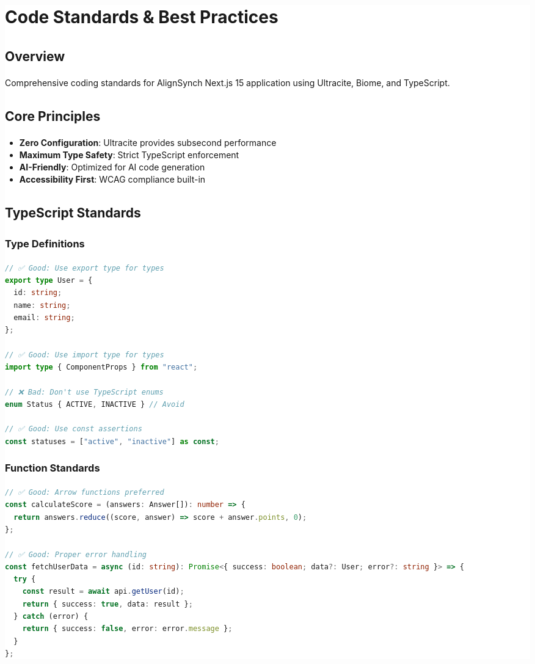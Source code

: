# Code Standards & Best Practices

## Overview
Comprehensive coding standards for AlignSynch Next.js 15 application using Ultracite, Biome, and TypeScript.

## Core Principles
- **Zero Configuration**: Ultracite provides subsecond performance
- **Maximum Type Safety**: Strict TypeScript enforcement
- **AI-Friendly**: Optimized for AI code generation
- **Accessibility First**: WCAG compliance built-in

## TypeScript Standards

### Type Definitions
```typescript
// ✅ Good: Use export type for types
export type User = {
  id: string;
  name: string;
  email: string;
};

// ✅ Good: Use import type for types
import type { ComponentProps } from "react";

// ❌ Bad: Don't use TypeScript enums
enum Status { ACTIVE, INACTIVE } // Avoid

// ✅ Good: Use const assertions
const statuses = ["active", "inactive"] as const;
```

### Function Standards
```typescript
// ✅ Good: Arrow functions preferred
const calculateScore = (answers: Answer[]): number => {
  return answers.reduce((score, answer) => score + answer.points, 0);
};

// ✅ Good: Proper error handling
const fetchUserData = async (id: string): Promise<{ success: boolean; data?: User; error?: string }> => {
  try {
    const result = await api.getUser(id);
    return { success: true, data: result };
  } catch (error) {
    return { success: false, error: error.message };
  }
};
```
